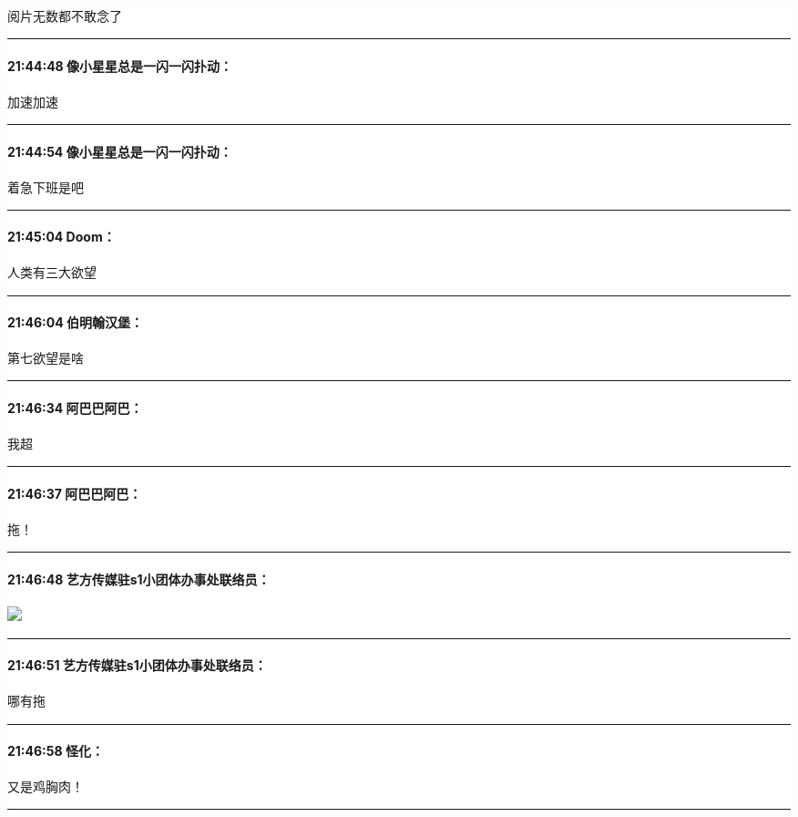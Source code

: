 阅片无数都不敢念了

*****

#### 21:44:48  像小星星总是一闪一闪扑动：

加速加速

*****

#### 21:44:54  像小星星总是一闪一闪扑动：

着急下班是吧

*****

#### 21:45:04  Doom：

人类有三大欲望

*****

#### 21:46:04  伯明翰汉堡：

第七欲望是啥

*****

#### 21:46:34  阿巴巴阿巴：

我超

*****

#### 21:46:37  阿巴巴阿巴：

拖！

*****

#### 21:46:48  艺方传媒驻s1小团体办事处联络员：

![](http://gchat.qpic.cn/gchatpic_new/3023857629/614391357-3050359952-9BDC8F2D20BB64FD5875761134247187/0?term=2")

*****

#### 21:46:51  艺方传媒驻s1小团体办事处联络员：

哪有拖

*****

#### 21:46:58  怪化：

又是鸡胸肉！

*****
